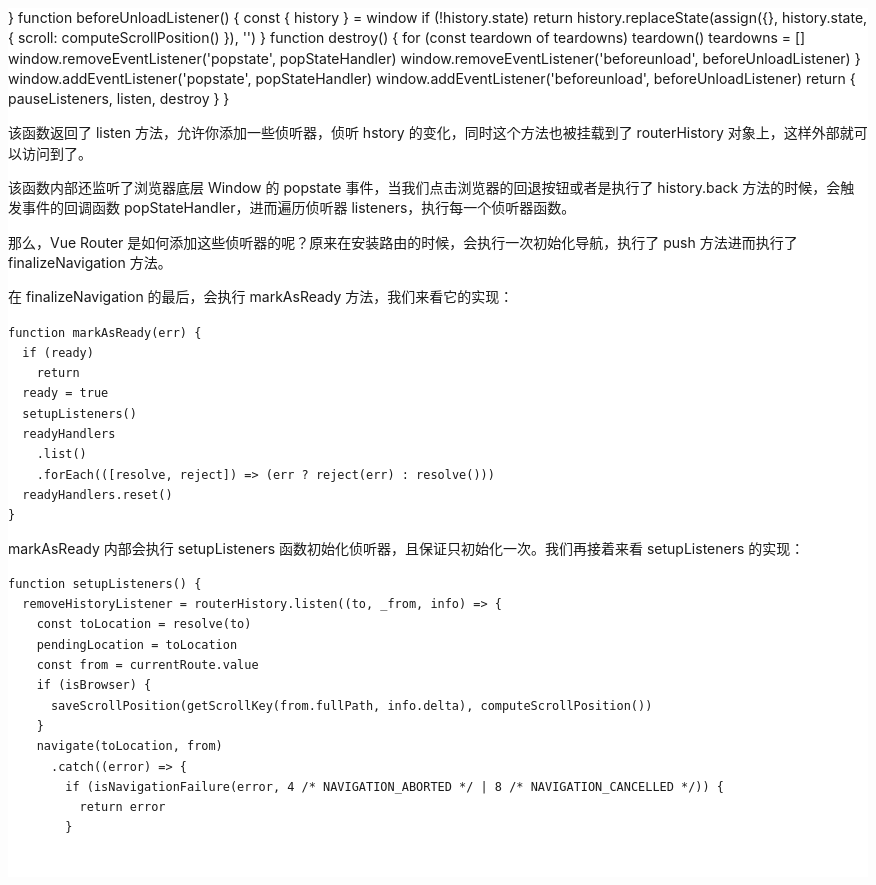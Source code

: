   }
  <span class="hljs-function">function <span class="hljs-title">beforeUnloadListener</span><span class="hljs-params">()</span> </span>{
    <span class="hljs-keyword">const</span> { history } = <span class="hljs-function">window
    <span class="hljs-title">if</span> <span class="hljs-params">(!history.state)</span>
      return
    history.<span class="hljs-title">replaceState</span><span class="hljs-params">(assign({}, history.state, { scroll: computeScrollPosition()</span> }), '')
  }
  function <span class="hljs-title">destroy</span><span class="hljs-params">()</span> </span>{
    <span class="hljs-keyword">for</span> (<span class="hljs-keyword">const</span> teardown of teardowns)
      teardown()
    teardowns = []
    window.removeEventListener(<span class="hljs-string">'popstate'</span>, popStateHandler)
    window.removeEventListener(<span class="hljs-string">'beforeunload'</span>, beforeUnloadListener)
  }
  window.addEventListener(<span class="hljs-string">'popstate'</span>, popStateHandler)
  window.addEventListener(<span class="hljs-string">'beforeunload'</span>, beforeUnloadListener)
  <span class="hljs-keyword">return</span> {
    pauseListeners,
    listen,
    destroy
  }
}
</code></pre>
<p data-nodeid="69793">该函数返回了 listen 方法，允许你添加一些侦听器，侦听 hstory 的变化，同时这个方法也被挂载到了 routerHistory 对象上，这样外部就可以访问到了。</p>
<p data-nodeid="69794">该函数内部还监听了浏览器底层 Window 的 popstate 事件，当我们点击浏览器的回退按钮或者是执行了 history.back 方法的时候，会触发事件的回调函数 popStateHandler，进而遍历侦听器 listeners，执行每一个侦听器函数。</p>
<p data-nodeid="69795">那么，Vue Router 是如何添加这些侦听器的呢？原来在安装路由的时候，会执行一次初始化导航，执行了 push 方法进而执行了 finalizeNavigation 方法。</p>
<p data-nodeid="69796">在 finalizeNavigation 的最后，会执行 markAsReady 方法，我们来看它的实现：</p>
<pre class="lang-java" data-nodeid="69797"><code data-language="java"><span class="hljs-function">function <span class="hljs-title">markAsReady</span><span class="hljs-params">(err)</span> </span>{
  <span class="hljs-keyword">if</span> (ready)
    <span class="hljs-keyword">return</span>
  ready = <span class="hljs-function"><span class="hljs-keyword">true</span>
  <span class="hljs-title">setupListeners</span><span class="hljs-params">()</span>
  readyHandlers
    .<span class="hljs-title">list</span><span class="hljs-params">()</span>
    .<span class="hljs-title">forEach</span><span class="hljs-params">(([resolve, reject])</span> </span>=&gt; (err ? reject(err) : resolve()))
  readyHandlers.reset()
}
</code></pre>
<p data-nodeid="69798">markAsReady 内部会执行 setupListeners 函数初始化侦听器，且保证只初始化一次。我们再接着来看 setupListeners 的实现：</p>
<pre class="lang-java" data-nodeid="69799"><code data-language="java"><span class="hljs-function">function <span class="hljs-title">setupListeners</span><span class="hljs-params">()</span> </span>{
  removeHistoryListener = routerHistory.listen((to, _from, info) =&gt; {
    <span class="hljs-keyword">const</span> toLocation = resolve(to)
    pendingLocation = toLocation
    <span class="hljs-keyword">const</span> from = currentRoute.<span class="hljs-function">value
    <span class="hljs-title">if</span> <span class="hljs-params">(isBrowser)</span> </span>{
      saveScrollPosition(getScrollKey(from.fullPath, info.delta), computeScrollPosition())
    }
    navigate(toLocation, from)
      .<span class="hljs-keyword">catch</span>((error) =&gt; {
        <span class="hljs-keyword">if</span> (isNavigationFailure(error, <span class="hljs-number">4</span> <span class="hljs-comment">/* NAVIGATION_ABORTED */</span> | <span class="hljs-number">8</span> <span class="hljs-comment">/* NAVIGATION_CANCELLED */</span>)) {
          <span class="hljs-keyword">return</span> error
        }